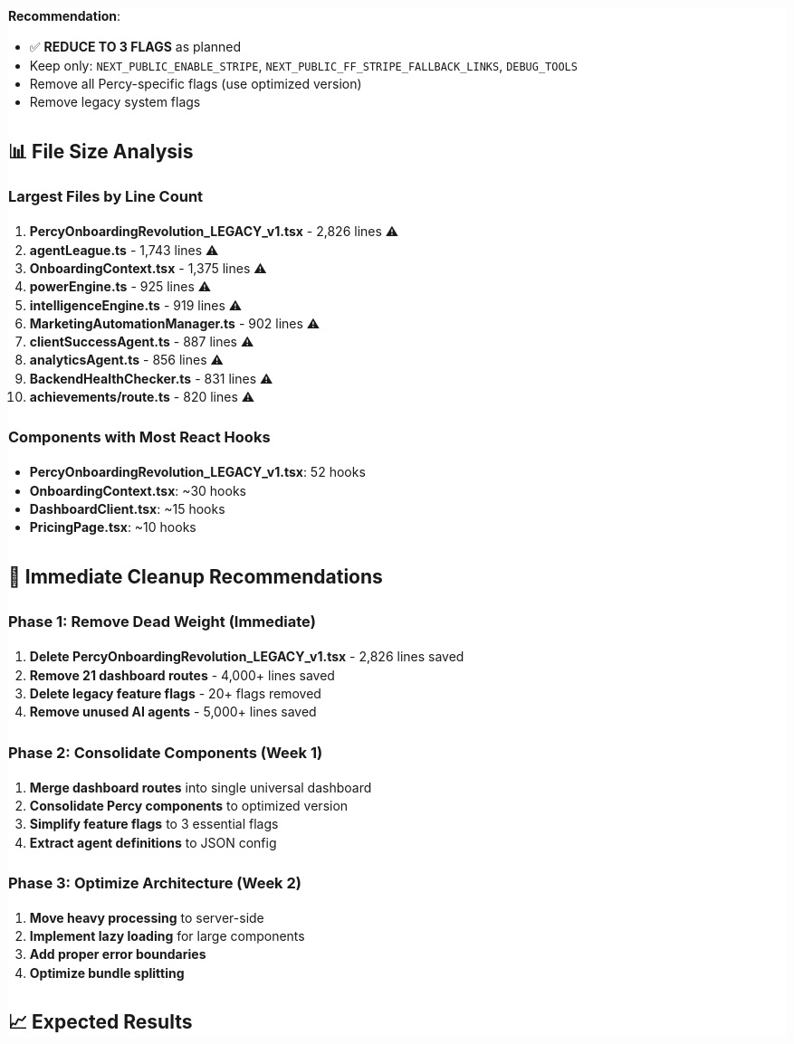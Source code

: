 **Recommendation**:
- ✅ **REDUCE TO 3 FLAGS** as planned
- Keep only: `NEXT_PUBLIC_ENABLE_STRIPE`, `NEXT_PUBLIC_FF_STRIPE_FALLBACK_LINKS`, `DEBUG_TOOLS`
- Remove all Percy-specific flags (use optimized version)
- Remove legacy system flags

## 📊 File Size Analysis

### Largest Files by Line Count
1. **PercyOnboardingRevolution_LEGACY_v1.tsx** - 2,826 lines ⚠️
2. **agentLeague.ts** - 1,743 lines ⚠️
3. **OnboardingContext.tsx** - 1,375 lines ⚠️
4. **powerEngine.ts** - 925 lines ⚠️
5. **intelligenceEngine.ts** - 919 lines ⚠️
6. **MarketingAutomationManager.ts** - 902 lines ⚠️
7. **clientSuccessAgent.ts** - 887 lines ⚠️
8. **analyticsAgent.ts** - 856 lines ⚠️
9. **BackendHealthChecker.ts** - 831 lines ⚠️
10. **achievements/route.ts** - 820 lines ⚠️

### Components with Most React Hooks
- **PercyOnboardingRevolution_LEGACY_v1.tsx**: 52 hooks
- **OnboardingContext.tsx**: ~30 hooks
- **DashboardClient.tsx**: ~15 hooks
- **PricingPage.tsx**: ~10 hooks

## 🎯 Immediate Cleanup Recommendations

### Phase 1: Remove Dead Weight (Immediate)
1. **Delete PercyOnboardingRevolution_LEGACY_v1.tsx** - 2,826 lines saved
2. **Remove 21 dashboard routes** - 4,000+ lines saved
3. **Delete legacy feature flags** - 20+ flags removed
4. **Remove unused AI agents** - 5,000+ lines saved

### Phase 2: Consolidate Components (Week 1)
1. **Merge dashboard routes** into single universal dashboard
2. **Consolidate Percy components** to optimized version
3. **Simplify feature flags** to 3 essential flags
4. **Extract agent definitions** to JSON config

### Phase 3: Optimize Architecture (Week 2)
1. **Move heavy processing** to server-side
2. **Implement lazy loading** for large components
3. **Add proper error boundaries**
4. **Optimize bundle splitting**

## 📈 Expected Results
